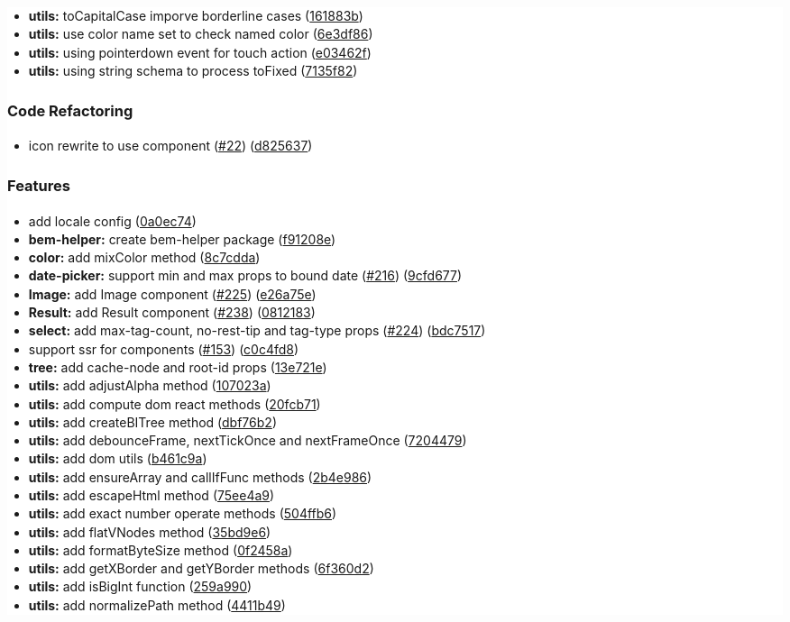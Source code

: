 * **utils:** toCapitalCase imporve borderline cases ([161883b](https://github.com/vexip-ui/vexip-ui/commit/161883b0620b090102d5ab5e70780f082dfce096))
* **utils:** use color name set to check named color ([6e3df86](https://github.com/vexip-ui/vexip-ui/commit/6e3df86433971ff76955c67937131800e90672e0))
* **utils:** using pointerdown event for touch action ([e03462f](https://github.com/vexip-ui/vexip-ui/commit/e03462fa2eabbfc247cfc206a6a26fc4d33169ab))
* **utils:** using string schema to process toFixed ([7135f82](https://github.com/vexip-ui/vexip-ui/commit/7135f82bcf7a6314b47285fc240aa70a982ed20b))


### Code Refactoring

* icon rewrite to use component ([#22](https://github.com/vexip-ui/vexip-ui/issues/22)) ([d825637](https://github.com/vexip-ui/vexip-ui/commit/d82563709def1c65ee548d5ecfb09e296ac6c53a))


### Features

* add locale config ([0a0ec74](https://github.com/vexip-ui/vexip-ui/commit/0a0ec7487dfc8f89e18a38c50a7e001ea7440209))
* **bem-helper:** create bem-helper package ([f91208e](https://github.com/vexip-ui/vexip-ui/commit/f91208e661ac1ecb0d14289dc57286683392f212))
* **color:** add mixColor method ([8c7cdda](https://github.com/vexip-ui/vexip-ui/commit/8c7cddaa3d2d4c76c186d8d61156c67d32a7bfb6))
* **date-picker:** support min and max props to bound date ([#216](https://github.com/vexip-ui/vexip-ui/issues/216)) ([9cfd677](https://github.com/vexip-ui/vexip-ui/commit/9cfd6772ce6da6b5e20a11eff7c29b88c29ffb5a))
* **Image:** add Image component ([#225](https://github.com/vexip-ui/vexip-ui/issues/225)) ([e26a75e](https://github.com/vexip-ui/vexip-ui/commit/e26a75eb4c714ae6e49193724b4f20f2bb7a5d38))
* **Result:** add Result component ([#238](https://github.com/vexip-ui/vexip-ui/issues/238)) ([0812183](https://github.com/vexip-ui/vexip-ui/commit/0812183fc0d4b5f716b9b03498aa0891b9cd6353))
* **select:** add max-tag-count, no-rest-tip and tag-type props ([#224](https://github.com/vexip-ui/vexip-ui/issues/224)) ([bdc7517](https://github.com/vexip-ui/vexip-ui/commit/bdc751789ebee18353900bcab1436d7d352739b0))
* support ssr for components ([#153](https://github.com/vexip-ui/vexip-ui/issues/153)) ([c0c4fd8](https://github.com/vexip-ui/vexip-ui/commit/c0c4fd82a8c2aeda7462ccb936d9564038598a71))
* **tree:** add cache-node and root-id props ([13e721e](https://github.com/vexip-ui/vexip-ui/commit/13e721eb3ff2072ec90c1c38ea82a2c751793c76))
* **utils:** add adjustAlpha method ([107023a](https://github.com/vexip-ui/vexip-ui/commit/107023a83edb7abec8461bcc433cae79f8c83c91))
* **utils:** add compute dom react methods ([20fcb71](https://github.com/vexip-ui/vexip-ui/commit/20fcb7134286b7ad99a8e3f5e39ca695354b944f))
* **utils:** add createBITree method ([dbf76b2](https://github.com/vexip-ui/vexip-ui/commit/dbf76b2116e9ca59ce05afa09b06691b2703a2ff))
* **utils:** add debounceFrame, nextTickOnce and nextFrameOnce ([7204479](https://github.com/vexip-ui/vexip-ui/commit/7204479082899bdfe28bd5ac93aba9b430e49a32))
* **utils:** add dom utils ([b461c9a](https://github.com/vexip-ui/vexip-ui/commit/b461c9a133365f3c4fa786bc669ddabd18c05724))
* **utils:** add ensureArray and callIfFunc methods ([2b4e986](https://github.com/vexip-ui/vexip-ui/commit/2b4e986bcce50a620c9dd2d71a96f025123d70fb))
* **utils:** add escapeHtml method ([75ee4a9](https://github.com/vexip-ui/vexip-ui/commit/75ee4a956b2d7d69ee500fb508ba37135a1f637f))
* **utils:** add exact number operate methods ([504ffb6](https://github.com/vexip-ui/vexip-ui/commit/504ffb6b9a4f6971d6777be8d0ebf3119e5e8687))
* **utils:** add flatVNodes method ([35bd9e6](https://github.com/vexip-ui/vexip-ui/commit/35bd9e6c9acedd4be60df5bc2638a1ceb73139c0))
* **utils:** add formatByteSize method ([0f2458a](https://github.com/vexip-ui/vexip-ui/commit/0f2458aa6fd8494cfea4feab62420cc0092719d1))
* **utils:** add getXBorder and getYBorder methods ([6f360d2](https://github.com/vexip-ui/vexip-ui/commit/6f360d2cc0a61280e13ff9d22f4103dc02ef6a43))
* **utils:** add isBigInt function ([259a990](https://github.com/vexip-ui/vexip-ui/commit/259a990e73091bfcc9bfbfe9c8a55fafeece22db))
* **utils:** add normalizePath method ([4411b49](https://github.com/vexip-ui/vexip-ui/commit/4411b496bef1548d7c48c2dc8999d642dd1f2b75))